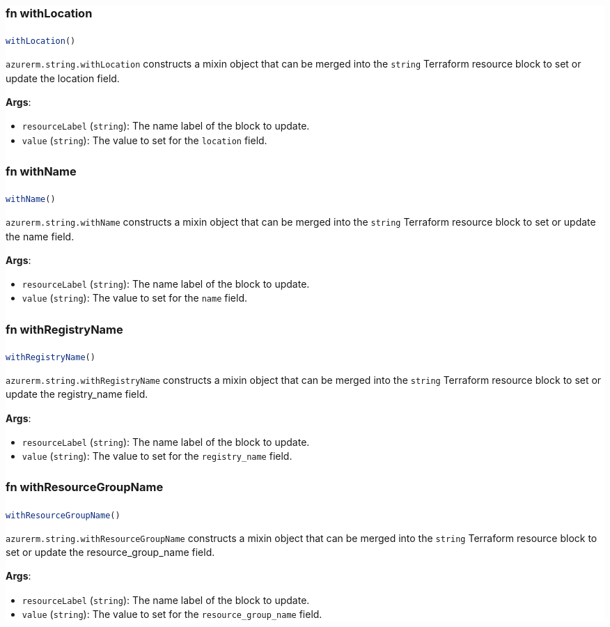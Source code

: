 
### fn withLocation

```ts
withLocation()
```

`azurerm.string.withLocation` constructs a mixin object that can be merged into the `string`
Terraform resource block to set or update the location field.



**Args**:
  - `resourceLabel` (`string`): The name label of the block to update.
  - `value` (`string`): The value to set for the `location` field.


### fn withName

```ts
withName()
```

`azurerm.string.withName` constructs a mixin object that can be merged into the `string`
Terraform resource block to set or update the name field.



**Args**:
  - `resourceLabel` (`string`): The name label of the block to update.
  - `value` (`string`): The value to set for the `name` field.


### fn withRegistryName

```ts
withRegistryName()
```

`azurerm.string.withRegistryName` constructs a mixin object that can be merged into the `string`
Terraform resource block to set or update the registry_name field.



**Args**:
  - `resourceLabel` (`string`): The name label of the block to update.
  - `value` (`string`): The value to set for the `registry_name` field.


### fn withResourceGroupName

```ts
withResourceGroupName()
```

`azurerm.string.withResourceGroupName` constructs a mixin object that can be merged into the `string`
Terraform resource block to set or update the resource_group_name field.



**Args**:
  - `resourceLabel` (`string`): The name label of the block to update.
  - `value` (`string`): The value to set for the `resource_group_name` field.
